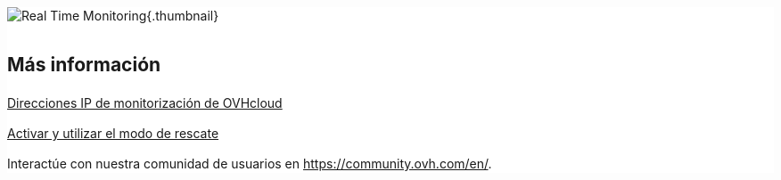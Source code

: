 ![Real Time Monitoring](images/rtm_panel1.png){.thumbnail}



## Más información

[Direcciones IP de monitorización de OVHcloud](https://docs.ovh.com/gb/en/dedicated/monitoring-ip-ovh)

[Activar y utilizar el modo de rescate](../modo_de_rescate/)

Interactúe con nuestra comunidad de usuarios en <https://community.ovh.com/en/>.
